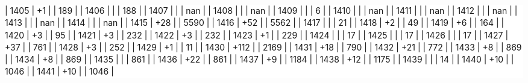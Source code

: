 | 1405 |    +1 |          |     189 |
| 1406 |       |          |     188 |
| 1407 |       |          |     nan |
| 1408 |       |          |     nan |
| 1409 |       |          |       6 |
| 1410 |       |          |     nan |
| 1411 |       |          |     nan |
| 1412 |       |          |     nan |
| 1413 |       |          |     nan |
| 1414 |       |          |     nan |
| 1415 |   +28 |          |    5590 |
| 1416 |   +52 |          |    5562 |
| 1417 |       |          |      21 |
| 1418 |    +2 |          |      49 |
| 1419 |    +6 |          |     164 |
| 1420 |    +3 |          |      95 |
| 1421 |    +3 |          |     232 |
| 1422 |    +3 |          |     232 |
| 1423 |    +1 |          |     229 |
| 1424 |       |          |      17 |
| 1425 |       |          |      17 |
| 1426 |       |          |      17 |
| 1427 |   +37 |          |     761 |
| 1428 |    +3 |          |     252 |
| 1429 |    +1 |          |      11 |
| 1430 |  +112 |          |    2169 |
| 1431 |   +18 |          |     790 |
| 1432 |   +21 |          |     772 |
| 1433 |    +8 |          |     869 |
| 1434 |    +8 |          |     869 |
| 1435 |       |          |     861 |
| 1436 |   +22 |          |     861 |
| 1437 |    +9 |          |    1184 |
| 1438 |   +12 |          |    1175 |
| 1439 |       |          |      14 |
| 1440 |   +10 |          |    1046 |
| 1441 |   +10 |          |    1046 |